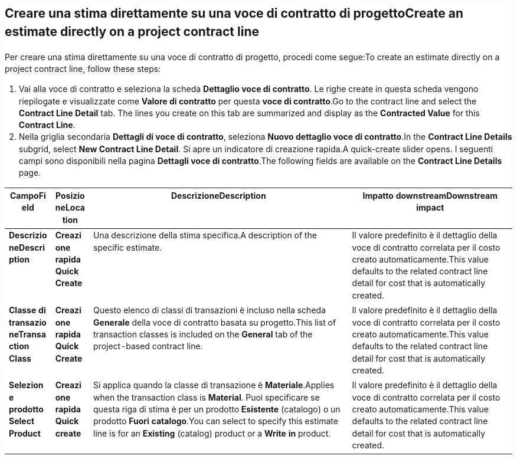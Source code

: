 ## <a name="create-an-estimate-directly-on-a-project-contract-line"></a><span data-ttu-id="83c1c-111">Creare una stima direttamente su una voce di contratto di progetto</span><span class="sxs-lookup"><span data-stu-id="83c1c-111">Create an estimate directly on a project contract line</span></span>

<span data-ttu-id="83c1c-112">Per creare una stima direttamente su una voce di contratto di progetto, procedi come segue:</span><span class="sxs-lookup"><span data-stu-id="83c1c-112">To create an estimate directly on a project contract line, follow these steps:</span></span>

1. <span data-ttu-id="83c1c-113">Vai alla voce di contratto e seleziona la scheda **Dettaglio voce di contratto**. Le righe create in questa scheda vengono riepilogate e visualizzate come **Valore di contratto** per questa **voce di contratto**.</span><span class="sxs-lookup"><span data-stu-id="83c1c-113">Go to the contract line and select the **Contract Line Detail** tab. The lines you create on this tab are summarized and display as the **Contracted Value** for this **Contract Line**.</span></span> 
2. <span data-ttu-id="83c1c-114">Nella griglia secondaria **Dettagli di voce di contratto**, seleziona **Nuovo dettaglio voce di contratto**.</span><span class="sxs-lookup"><span data-stu-id="83c1c-114">In the **Contract Line Details** subgrid, select **New Contract Line Detail**.</span></span> <span data-ttu-id="83c1c-115">Si apre un indicatore di creazione rapida.</span><span class="sxs-lookup"><span data-stu-id="83c1c-115">A quick-create slider opens.</span></span> <span data-ttu-id="83c1c-116">I seguenti campi sono disponibili nella pagina **Dettagli voce di contratto**.</span><span class="sxs-lookup"><span data-stu-id="83c1c-116">The following fields are available on the **Contract Line Details** page.</span></span>

| <span data-ttu-id="83c1c-117">Campo</span><span class="sxs-lookup"><span data-stu-id="83c1c-117">Field</span></span> | <span data-ttu-id="83c1c-118">Posizione</span><span class="sxs-lookup"><span data-stu-id="83c1c-118">Location</span></span> | <span data-ttu-id="83c1c-119">Descrizione</span><span class="sxs-lookup"><span data-stu-id="83c1c-119">Description</span></span> | <span data-ttu-id="83c1c-120">Impatto downstream</span><span class="sxs-lookup"><span data-stu-id="83c1c-120">Downstream impact</span></span> |
| --- | --- | --- | --- |
| <span data-ttu-id="83c1c-121">**Descrizione**</span><span class="sxs-lookup"><span data-stu-id="83c1c-121">**Description**</span></span> | <span data-ttu-id="83c1c-122">**Creazione rapida**</span><span class="sxs-lookup"><span data-stu-id="83c1c-122">**Quick Create**</span></span> | <span data-ttu-id="83c1c-123">Una descrizione della stima specifica.</span><span class="sxs-lookup"><span data-stu-id="83c1c-123">A description of the specific estimate.</span></span> | <span data-ttu-id="83c1c-124">Il valore predefinito è il dettaglio della voce di contratto correlata per il costo creato automaticamente.</span><span class="sxs-lookup"><span data-stu-id="83c1c-124">This value defaults to the related contract line detail for cost that is automatically created.</span></span> |
| <span data-ttu-id="83c1c-125">**Classe di transazione**</span><span class="sxs-lookup"><span data-stu-id="83c1c-125">**Transaction Class**</span></span> | <span data-ttu-id="83c1c-126">**Creazione rapida**</span><span class="sxs-lookup"><span data-stu-id="83c1c-126">**Quick Create**</span></span> | <span data-ttu-id="83c1c-127">Questo elenco di classi di transazioni è incluso nella scheda **Generale** della voce di contratto basata su progetto.</span><span class="sxs-lookup"><span data-stu-id="83c1c-127">This list of transaction classes is included on the **General** tab of the project-based contract line.</span></span> | <span data-ttu-id="83c1c-128">Il valore predefinito è il dettaglio della voce di contratto correlata per il costo creato automaticamente.</span><span class="sxs-lookup"><span data-stu-id="83c1c-128">This value defaults to the related contract line detail for cost that is automatically created.</span></span> |
| <span data-ttu-id="83c1c-129">**Selezione prodotto**</span><span class="sxs-lookup"><span data-stu-id="83c1c-129">**Select Product**</span></span> | <span data-ttu-id="83c1c-130">**Creazione rapida**</span><span class="sxs-lookup"><span data-stu-id="83c1c-130">**Quick create**</span></span> | <span data-ttu-id="83c1c-131">Si applica quando la classe di transazione è **Materiale**.</span><span class="sxs-lookup"><span data-stu-id="83c1c-131">Applies when the transaction class is **Material**.</span></span> <span data-ttu-id="83c1c-132">Puoi specificare se questa riga di stima è per un prodotto **Esistente** (catalogo) o un prodotto **Fuori catalogo**.</span><span class="sxs-lookup"><span data-stu-id="83c1c-132">You can select to specify this estimate line is for an **Existing** (catalog) product or a **Write in** product.</span></span> | <span data-ttu-id="83c1c-133">Il valore predefinito è il dettaglio della voce di contratto correlata per il costo creato automaticamente.</span><span class="sxs-lookup"><span data-stu-id="83c1c-133">This value defaults to the related contract line detail for cost that is automatically created.</span></span> |